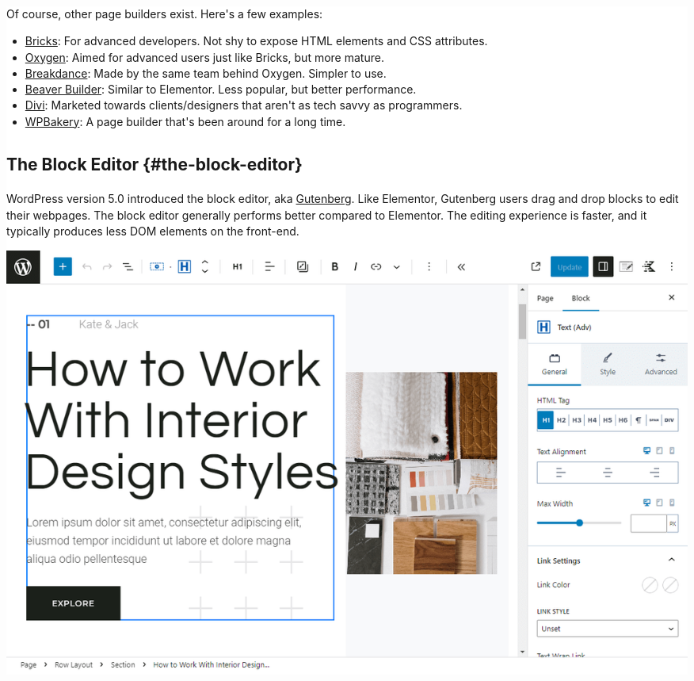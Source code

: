 Of course, other page builders exist. Here's a few examples:

- [Bricks](https://bricksbuilder.io/): For advanced developers. Not shy to
  expose HTML elements and CSS attributes.
- [Oxygen](https://oxygenbuilder.com/): Aimed for advanced users just like
  Bricks, but more mature.
- [Breakdance](https://breakdance.com/): Made by the same team behind Oxygen.
  Simpler to use.
- [Beaver Builder](https://www.wpbeaverbuilder.com/): Similar to Elementor.
  Less popular, but better performance.
- [Divi](https://www.elegantthemes.com/gallery/divi/): Marketed towards
  clients/designers that aren't as tech savvy as programmers.
- [WPBakery](https://wpbakery.com/): A page builder that's been around for a
  long time.

## The Block Editor {#the-block-editor}

WordPress version 5.0 introduced the block editor, aka
[Gutenberg](https://wordpress.org/gutenberg/).
Like Elementor, Gutenberg users drag and drop blocks to edit their webpages.
The block editor generally performs better compared to Elementor. The editing
experience is faster, and it typically produces less DOM elements on the
front-end.

![Gutenberg UI](/public/wordpress/gutenberg.png)
